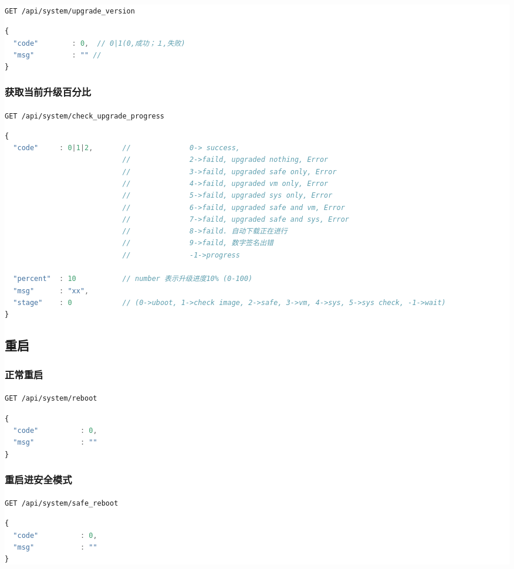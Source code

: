 `GET /api/system/upgrade_version`

```js
{
  "code"        : 0,  // 0|1(0,成功；１,失败)
  "msg"         : "" //
}
```

### 获取当前升级百分比

`GET /api/system/check_upgrade_progress`

```js
{
  "code"     : 0|1|2,       //              0-> success,
                            //              2->faild, upgraded nothing, Error
                            //              3->faild, upgraded safe only, Error
                            //              4->faild, upgraded vm only, Error
                            //              5->faild, upgraded sys only, Error
                            //              6->faild, upgraded safe and vm, Error
                            //              7->faild, upgraded safe and sys, Error
                            //              8->faild. 自动下载正在进行
                            //              9->faild, 数字签名出错
                            //              -1->progress

  "percent"  : 10           // number 表示升级进度10% (0-100)
  "msg"      : "xx",
  "stage"    : 0            // (0->uboot, 1->check image, 2->safe, 3->vm, 4->sys, 5->sys check, -1->wait)
}
```


## 重启

### 正常重启

`GET /api/system/reboot`

```js
{
  "code"          : 0,
  "msg"           : ""
}
```

### 重启进安全模式

`GET /api/system/safe_reboot`

```js
{
  "code"          : 0,
  "msg"           : ""
}
```

